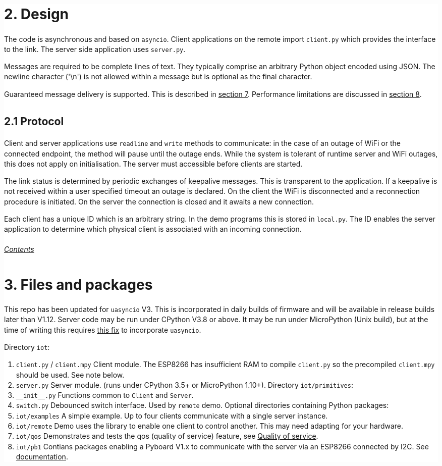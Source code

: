 # 2. Design

The code is asynchronous and based on `asyncio`. Client applications on the
remote import `client.py` which provides the interface to the link. The server
side application uses `server.py`.

Messages are required to be complete lines of text. They typically comprise an
arbitrary Python object encoded using JSON. The newline character ('\n') is not
allowed within a message but is optional as the final character.

Guaranteed message delivery is supported. This is described in
[section 7](./README.md#7-quality-of-service). Performance limitations are
discussed in [section 8](./README.md#8-performance).

## 2.1 Protocol

Client and server applications use `readline` and `write` methods to
communicate: in the case of an outage of WiFi or the connected endpoint, the
method will pause until the outage ends. While the system is tolerant of
runtime server and WiFi outages, this does not apply on initialisation. The
server must accessible before clients are started.

The link status is determined by periodic exchanges of keepalive messages. This
is transparent to the application. If a keepalive is not received within a user
specified timeout an outage is declared. On the client the WiFi is disconnected
and a reconnection procedure is initiated. On the server the connection is
closed and it awaits a new connection.

Each client has a unique ID which is an arbitrary string. In the demo programs
this is stored in `local.py`. The ID enables the server application to
determine which physical client is associated with an incoming connection.

###### [Contents](./README.md#1-contents)

# 3. Files and packages

This repo has been updated for `uasyncio` V3. This is incorporated in daily
builds of firmware and will be available in release builds later than V1.12.
Server code may be run under CPython V3.8 or above. It may be run under
MicroPython (Unix build), but at the time of writing this requires
[this fix](https://github.com/micropython/micropython/issues/6109#issuecomment-639376529)
to incorporate `uasyncio`.

Directory `iot`:
 1. `client.py` / `client.mpy` Client module. The ESP8266 has insufficient RAM
 to compile `client.py` so the precompiled `client.mpy` should be used. See
 note below.
 2. `server.py` Server module. (runs under CPython 3.5+ or MicroPython 1.10+).
Directory `iot/primitives`:
 1. `__init__.py` Functions common to `Client` and `Server`.
 2. `switch.py` Debounced switch interface. Used by `remote` demo.
Optional directories containing Python packages:
 1. `iot/examples` A simple example. Up to four clients communicate with a
 single server instance.
 2. `iot/remote` Demo uses the library to enable one client to control another.
 This may need adapting for your hardware.
 3. `iot/qos` Demonstrates and tests the qos (quality of service) feature, see
 [Quality of service](./README.md#7-quality-of-service).
 4. `iot/pb1` Contians packages enabling a Pyboard V1.x to communicate with the
 server via an ESP8266 connected by I2C. See [documentation](./pb_link/README.md).
